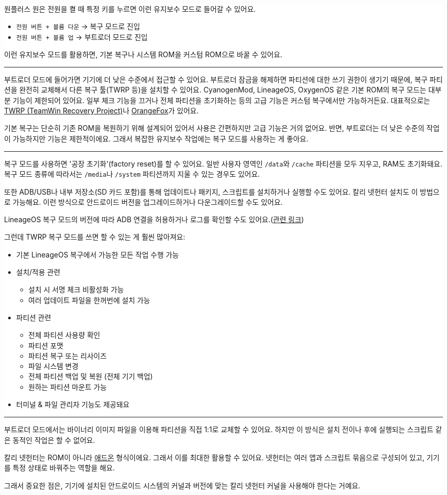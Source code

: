 원플러스 원은 전원을 켤 때 특정 키를 누르면 이런 유지보수 모드로 들어갈 수 있어요.

* `전원 버튼 + 볼륨 다운` → 복구 모드로 진입
* `전원 버튼 + 볼륨 업` → 부트로더 모드로 진입

이런 유지보수 모드를 활용하면, 기본 복구나 시스템 ROM을 커스텀 ROM으로 바꿀 수 있어요.

---

부트로더 모드에 들어가면 기기에 더 낮은 수준에서 접근할 수 있어요. 부트로더 잠금을 해제하면 파티션에 대한 쓰기 권한이 생기기 때문에, 복구 파티션을 완전히 교체해서 다른 복구 툴(TWRP 등)을 설치할 수 있어요. CyanogenMod, LineageOS, OxygenOS 같은 기본 ROM의 복구 모드는 대부분 기능이 제한되어 있어요. 일부 체크 기능을 끄거나 전체 파티션을 초기화하는 등의 고급 기능은 커스텀 복구에서만 가능하거든요. 대표적으로는 [TWRP (TeamWin Recovery Project)](https://twrp.me/)나 [OrangeFox](https://orangefox.download/)가 있어요.

기본 복구는 단순히 기존 ROM을 복원하기 위해 설계되어 있어서 사용은 간편하지만 고급 기능은 거의 없어요. 반면, 부트로더는 더 낮은 수준의 작업이 가능하지만 기능은 제한적이에요. 그래서 복잡한 유지보수 작업에는 복구 모드를 사용하는 게 좋아요.

---

복구 모드를 사용하면 '공장 초기화'(factory reset)를 할 수 있어요. 일반 사용자 영역인 `/data`와 `/cache` 파티션을 모두 지우고, RAM도 초기화돼요. 복구 모드 종류에 따라서는 `/media`나 `/system` 파티션까지 지울 수 있는 경우도 있어요.

또한 ADB/USB나 내부 저장소(SD 카드 포함)를 통해 업데이트나 패키지, 스크립트를 설치하거나 실행할 수도 있어요. 칼리 넷헌터 설치도 이 방법으로 가능해요. 이런 방식으로 안드로이드 버전을 업그레이드하거나 다운그레이드할 수도 있어요.

LineageOS 복구 모드의 버전에 따라 ADB 연결을 허용하거나 로그를 확인할 수도 있어요.([관련 링크](https://github.com/LineageOS/android_bootable_recovery))

그런데 TWRP 복구 모드를 쓰면 할 수 있는 게 훨씬 많아져요:

* 기본 LineageOS 복구에서 가능한 모든 작업 수행 가능
* 설치/적용 관련

  * 설치 시 서명 체크 비활성화 가능
  * 여러 업데이트 파일을 한꺼번에 설치 가능
* 파티션 관련

  * 전체 파티션 사용량 확인
  * 파티션 포맷
  * 파티션 복구 또는 리사이즈
  * 파일 시스템 변경
  * 전체 파티션 백업 및 복원 (전체 기기 백업)
  * 원하는 파티션 마운트 가능
* 터미널 & 파일 관리자 기능도 제공돼요



- - -


부트로더 모드에서는 바이너리 이미지 파일을 이용해 파티션을 직접 1:1로 교체할 수 있어요. 하지만 이 방식은 설치 전이나 후에 실행되는 스크립트 같은 동적인 작업은 할 수 없어요.

칼리 넷헌터는 ROM이 아니라 [애드온](https://web.archive.org/web/20230315170356/https://wiki.lineageos.org/devices/bacon/install) 형식이에요. 그래서 이를 최대한 활용할 수 있어요.
넷헌터는 여러 앱과 스크립트 묶음으로 구성되어 있고, 기기를 특정 상태로 바꿔주는 역할을 해요.

그래서 중요한 점은, 기기에 설치된 안드로이드 시스템의 커널과 버전에 맞는 칼리 넷헌터 커널을 사용해야 한다는 거예요.


